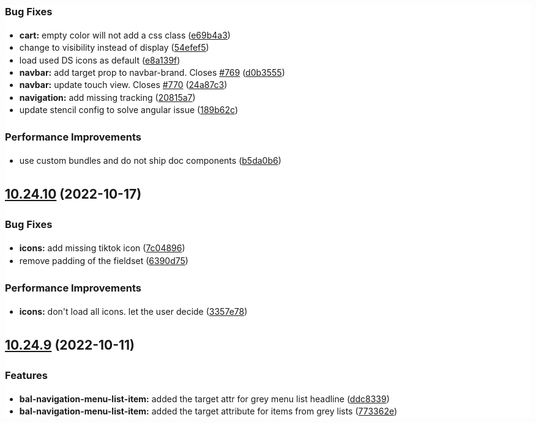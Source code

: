 
### Bug Fixes

* **cart:** empty color will not add a css class ([e69b4a3](https://github.com/baloise/design-system/commit/e69b4a3d56543fe60ec806336d10c61a6fc65074))
* change to visibility instead of display ([54efef5](https://github.com/baloise/design-system/commit/54efef5e2028cbda55c6e6b50648f405781d99c4))
* load used DS icons as default ([e8a139f](https://github.com/baloise/design-system/commit/e8a139ff9d3d453eba6d3ffcff61e2a4be65588f))
* **navbar:** add target prop to navbar-brand. Closes [#769](https://github.com/baloise/design-system/issues/769) ([d0b3555](https://github.com/baloise/design-system/commit/d0b3555294c3c296ca5d15d4c021bb03dc043054))
* **navbar:** update touch view. Closes [#770](https://github.com/baloise/design-system/issues/770) ([24a87c3](https://github.com/baloise/design-system/commit/24a87c3e00b32d51085ae90e2ebfa9b247c5be48))
* **navigation:** add missing tracking ([20815a7](https://github.com/baloise/design-system/commit/20815a7c130ab5c9fe2aaf4d2381293e29c1e214))
* update stencil config to solve angular issue ([189b62c](https://github.com/baloise/design-system/commit/189b62c969a4f29365c3c80b68137969f5e15f84))


### Performance Improvements

* use custom bundles and do not ship doc components ([b5da0b6](https://github.com/baloise/design-system/commit/b5da0b676aa467b22754233a748ba83a986eb284))

## [10.24.10](https://github.com/baloise/design-system/compare/v10.24.9...v10.24.10) (2022-10-17)


### Bug Fixes

* **icons:** add missing tiktok icon ([7c04896](https://github.com/baloise/design-system/commit/7c048963a7a42863409f573e09e2a5f72fbf31a6))
* remove padding of the fieldset ([6390d75](https://github.com/baloise/design-system/commit/6390d75a01a7770ea5a05a23f2f23b16d7bd217c))

### Performance Improvements

* **icons:** don't load all icons. let the user decide ([3357e78](https://github.com/baloise/design-system/commit/3357e7842781363a89df67576c570172306fe8a3))

## [10.24.9](https://github.com/baloise/design-system/compare/v10.24.7...v10.24.9) (2022-10-11)


### Features

* **bal-navigation-menu-list-item:** added the target attr for grey menu list headline ([ddc8339](https://github.com/baloise/design-system/commit/ddc8339de57fd27bae24d41f3a2bac022b0ab08c))
* **bal-navigation-menu-list-item:** added the target attribute for items from grey lists ([773362e](https://github.com/baloise/design-system/commit/773362e2f1face1585ecbeae0c41ab0413900030))
